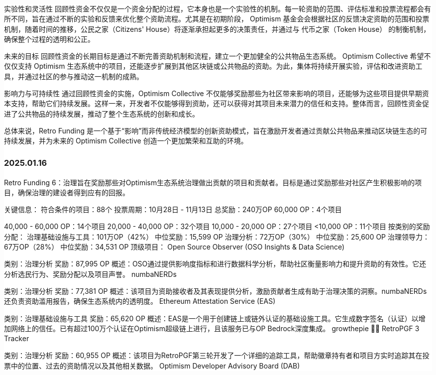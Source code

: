 实验性和灵活性
回顾性资金不仅仅是一个资金分配的过程，它本身也是一个实验性的机制。每一轮资助的范围、评估标准和投票流程都会有所不同，旨在通过不断的实验和反馈来优化整个资助流程。尤其是在初期阶段， Optimism 基金会会根据社区的反馈决定资助的范围和投票机制，随着时间的推移，公民之家（Citizens' House）将逐渐承担起更多的决策责任，并通过与 代币之家（Token House） 的制衡机制，确保整个过程的透明和公正。

未来的目标
回顾性资金的长期目标是通过不断完善资助机制和流程，建立一个更加健全的公共物品生态系统。 Optimism Collective 希望不仅仅支持 Optimism 生态系统中的项目，还能逐步扩展到其他区块链或公共物品的资助。为此，集体将持续开展实验，评估和改进资助工具，并通过社区的参与推动这一机制的成熟。

影响力与可持续性
通过回顾性资金的实施，Optimism Collective 不仅能够奖励那些为社区带来影响的项目，还能够为这些项目提供早期资本支持，帮助它们持续发展。这样一来，开发者不仅能够得到资助，还可以获得对其项目未来潜力的信任和支持。整体而言，回顾性资金促进了公共物品的持续发展，推动了整个生态系统的创新和成长。

总体来说，Retro Funding 是一个基于“影响”而非传统经济模型的创新资助模式，旨在激励开发者通过贡献公共物品来推动区块链生态的可持续发展，并为未来的 Optimism Collective 创造一个更加繁荣和互助的环境。

### 2025.01.16
Retro Funding 6：治理旨在奖励那些对Optimism生态系统治理做出贡献的项目和贡献者。目标是通过奖励那些对社区产生积极影响的项目，确保治理的建设者得到应有的回报。

关键信息：
符合条件的项目：88个
投票周期：10月28日 - 11月13日
总奖励：240万OP
60,000 OP：4个项目

40,000 - 60,000 OP：14个项目
20,000 - 40,000 OP：32个项目
10,000 - 20,000 OP：27个项目
<10,000 OP：11个项目
按类别的奖励分配：
治理基础设施与工具：101万OP（42%）
中位奖励：15,599 OP
治理分析：72万OP（30%）
中位奖励：25,600 OP
治理领导力：67万OP（28%）
中位奖励：34,531 OP
顶级项目：
Open Source Observer (OSO Insights & Data Science)

类别：治理分析
奖励：87,995 OP
概述：OSO通过提供影响度指标和进行数据科学分析，帮助社区衡量影响力和提升资助的有效性。它还分析选民行为、奖励分配以及项目声誉。
numbaNERDs

类别：治理分析
奖励：77,381 OP
概述：该项目为资助接收者及其表现提供分析，激励贡献者生成有助于治理决策的洞察。numbaNERDs还负责资助滥用报告，确保生态系统内的透明度。
Ethereum Attestation Service (EAS)

类别：治理基础设施与工具
奖励：65,620 OP
概述：EAS是一个用于创建链上或链外认证的基础设施工具。它生成数字签名（认证）以增加网络上的信任。已有超过100万个认证在Optimism超级链上进行，且该服务已与OP Bedrock深度集成。
growthepie 🥧📏 RetroPGF 3 Tracker

类别：治理分析
奖励：60,955 OP
概述：该项目为RetroPGF第三轮开发了一个详细的追踪工具，帮助徽章持有者和项目方实时追踪其在投票中的位置、过去的资助情况以及其他相关数据。
Optimism Developer Advisory Board (DAB)
